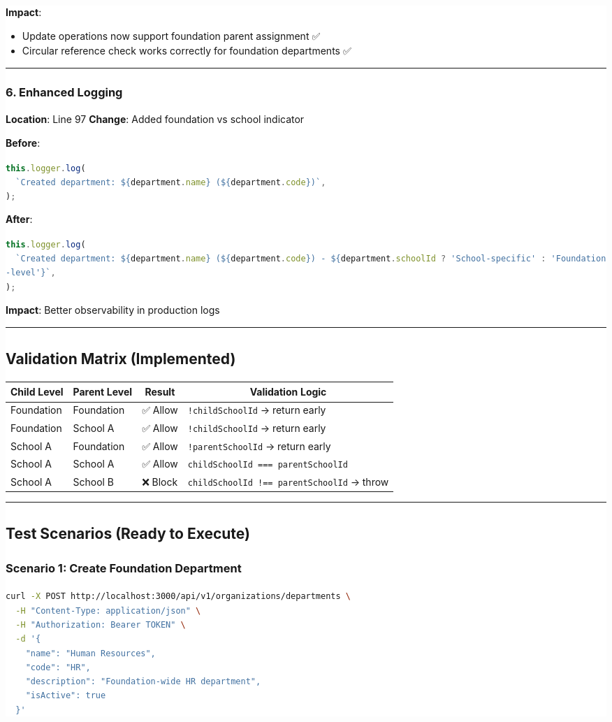 **Impact**:
- Update operations now support foundation parent assignment ✅
- Circular reference check works correctly for foundation departments ✅

---

### 6. Enhanced Logging

**Location**: Line 97
**Change**: Added foundation vs school indicator

**Before**:
```typescript
this.logger.log(
  `Created department: ${department.name} (${department.code})`,
);
```

**After**:
```typescript
this.logger.log(
  `Created department: ${department.name} (${department.code}) - ${department.schoolId ? 'School-specific' : 'Foundation-level'}`,
);
```

**Impact**: Better observability in production logs

---

## Validation Matrix (Implemented)

| Child Level | Parent Level | Result | Validation Logic |
|-------------|--------------|--------|------------------|
| Foundation | Foundation | ✅ Allow | `!childSchoolId` → return early |
| Foundation | School A | ✅ Allow | `!childSchoolId` → return early |
| School A | Foundation | ✅ Allow | `!parentSchoolId` → return early |
| School A | School A | ✅ Allow | `childSchoolId === parentSchoolId` |
| School A | School B | ❌ Block | `childSchoolId !== parentSchoolId` → throw |

---

## Test Scenarios (Ready to Execute)

### Scenario 1: Create Foundation Department
```bash
curl -X POST http://localhost:3000/api/v1/organizations/departments \
  -H "Content-Type: application/json" \
  -H "Authorization: Bearer TOKEN" \
  -d '{
    "name": "Human Resources",
    "code": "HR",
    "description": "Foundation-wide HR department",
    "isActive": true
  }'
```
